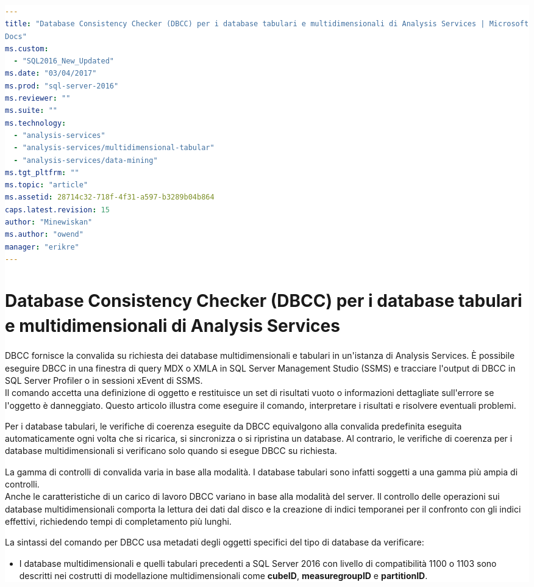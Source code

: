 ```yaml
---
title: "Database Consistency Checker (DBCC) per i database tabulari e multidimensionali di Analysis Services | Microsoft Docs"
ms.custom: 
  - "SQL2016_New_Updated"
ms.date: "03/04/2017"
ms.prod: "sql-server-2016"
ms.reviewer: ""
ms.suite: ""
ms.technology: 
  - "analysis-services"
  - "analysis-services/multidimensional-tabular"
  - "analysis-services/data-mining"
ms.tgt_pltfrm: ""
ms.topic: "article"
ms.assetid: 28714c32-718f-4f31-a597-b3289b04b864
caps.latest.revision: 15
author: "Minewiskan"
ms.author: "owend"
manager: "erikre"
---
```

# Database Consistency Checker (DBCC) per i database tabulari e multidimensionali di Analysis Services
  DBCC fornisce la convalida su richiesta dei database multidimensionali e tabulari in un'istanza di Analysis Services. È possibile eseguire DBCC in una finestra di query MDX o XMLA in SQL Server Management Studio (SSMS) e tracciare l'output di DBCC in SQL Server Profiler o in sessioni xEvent di SSMS.  
Il comando accetta una definizione di oggetto e restituisce un set di risultati vuoto o informazioni dettagliate sull'errore se l'oggetto è danneggiato.   Questo articolo illustra come eseguire il comando, interpretare i risultati e risolvere eventuali problemi.  
  
 Per i database tabulari, le verifiche di coerenza eseguite da DBCC equivalgono alla convalida predefinita eseguita automaticamente ogni volta che si ricarica, si sincronizza o si ripristina un database.  Al contrario, le verifiche di coerenza per i database multidimensionali si verificano solo quando si esegue DBCC su richiesta.  
  
 La gamma di controlli di convalida varia in base alla modalità. I database tabulari sono infatti soggetti a una gamma più ampia di controlli.  
 Anche le caratteristiche di un carico di lavoro DBCC variano in base alla modalità del server. Il controllo delle operazioni sui database multidimensionali comporta la lettura dei dati dal disco e la creazione di indici temporanei per il confronto con gli indici effettivi, richiedendo tempi di completamento più lunghi.  
  
 La sintassi del comando per DBCC usa metadati degli oggetti specifici del tipo di database da verificare:  
  
-   I database multidimensionali e quelli tabulari precedenti a SQL Server 2016 con livello di compatibilità 1100 o 1103 sono descritti nei costrutti di modellazione multidimensionali come **cubeID**, **measuregroupID** e **partitionID**.  
  